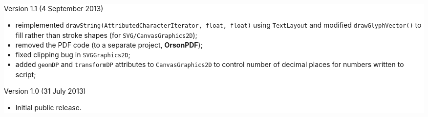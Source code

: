 
Version 1.1 (4 September 2013)
- reimplemented `drawString(AttributedCharacterIterator, float, float)` using `TextLayout` and modified `drawGlyphVector()` to fill rather than stroke shapes (for `SVG/CanvasGraphics2D`);
- removed the PDF code (to a separate project, **OrsonPDF**);
- fixed clipping bug in `SVGGraphics2D`;
- added `geomDP` and `transformDP` attributes to `CanvasGraphics2D` to control number of decimal places for numbers written to script; 


Version 1.0 (31 July 2013)
- Initial public release.
